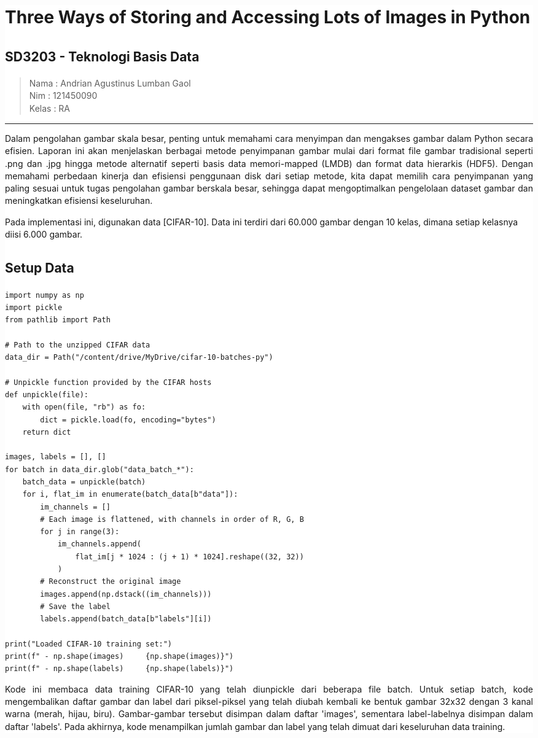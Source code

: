 # Three Ways of Storing and Accessing Lots of Images in Python
**SD3203 - Teknologi Basis Data**
---
> Nama  : Andrian Agustinus Lumban Gaol \
> Nim   : 121450090 \
> Kelas : RA
---
<p style="text-align:justify;">Dalam pengolahan gambar skala besar, penting untuk memahami cara menyimpan dan mengakses gambar dalam Python secara efisien. Laporan ini akan menjelaskan berbagai metode penyimpanan gambar mulai dari format file gambar tradisional seperti .png dan .jpg hingga metode alternatif seperti basis data memori-mapped (LMDB) dan format data hierarkis (HDF5). Dengan memahami perbedaan kinerja dan efisiensi penggunaan disk dari setiap metode, kita dapat memilih cara penyimpanan yang paling sesuai untuk tugas pengolahan gambar berskala besar, sehingga dapat mengoptimalkan pengelolaan dataset gambar dan meningkatkan efisiensi keseluruhan.

Pada implementasi ini, digunakan data [CIFAR-10]. Data ini terdiri dari 60.000 gambar dengan 10 kelas, dimana setiap kelasnya diisi 6.000 gambar.

## **Setup Data**
```
import numpy as np
import pickle
from pathlib import Path

# Path to the unzipped CIFAR data
data_dir = Path("/content/drive/MyDrive/cifar-10-batches-py")

# Unpickle function provided by the CIFAR hosts
def unpickle(file):
    with open(file, "rb") as fo:
        dict = pickle.load(fo, encoding="bytes")
    return dict

images, labels = [], []
for batch in data_dir.glob("data_batch_*"):
    batch_data = unpickle(batch)
    for i, flat_im in enumerate(batch_data[b"data"]):
        im_channels = []
        # Each image is flattened, with channels in order of R, G, B
        for j in range(3):
            im_channels.append(
                flat_im[j * 1024 : (j + 1) * 1024].reshape((32, 32))
            )
        # Reconstruct the original image
        images.append(np.dstack((im_channels)))
        # Save the label
        labels.append(batch_data[b"labels"][i])

print("Loaded CIFAR-10 training set:")
print(f" - np.shape(images)     {np.shape(images)}")
print(f" - np.shape(labels)     {np.shape(labels)}")
```
<p style="text-align:justify;">Kode ini membaca data training CIFAR-10 yang telah diunpickle dari beberapa file batch. Untuk setiap batch, kode mengembalikan daftar gambar dan label dari piksel-piksel yang telah diubah kembali ke bentuk gambar 32x32 dengan 3 kanal warna (merah, hijau, biru). Gambar-gambar tersebut disimpan dalam daftar 'images', sementara label-labelnya disimpan dalam daftar 'labels'. Pada akhirnya, kode menampilkan jumlah gambar dan label yang telah dimuat dari keseluruhan data training.
